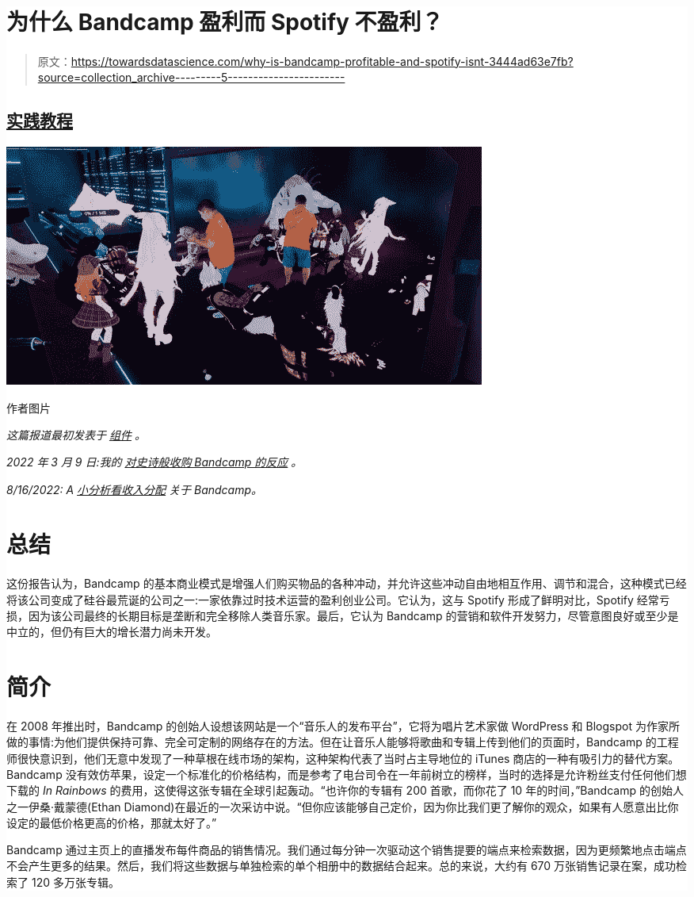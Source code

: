 # 为什么 Bandcamp 盈利而 Spotify 不盈利？

> 原文：<https://towardsdatascience.com/why-is-bandcamp-profitable-and-spotify-isnt-3444ad63e7fb?source=collection_archive---------5----------------------->

## [实践教程](https://towardsdatascience.com/tagged/hands-on-tutorials)

![](img/18319d74a7d8366e79e99ebe6faf4535.png)

作者图片

*这篇报道最初发表于* [*组件*](https://components.one/posts/bandcamp-the-chaos-bazaar) *。*

*2022 年 3 月 9 日:我的* [*对史诗般收购 Bandcamp 的反应*](https://components.one/documentation/epic-bandcamp-acquisition) *。*

*8/16/2022: A* [*小分析看收入分配*](https://components.one/documentation/bandcamp-income-distribution) *关于 Bandcamp。*

# **总结**

这份报告认为，Bandcamp 的基本商业模式是增强人们购买物品的各种冲动，并允许这些冲动自由地相互作用、调节和混合，这种模式已经将该公司变成了硅谷最荒诞的公司之一:一家依靠过时技术运营的盈利创业公司。它认为，这与 Spotify 形成了鲜明对比，Spotify 经常亏损，因为该公司最终的长期目标是垄断和完全移除人类音乐家。最后，它认为 Bandcamp 的营销和软件开发努力，尽管意图良好或至少是中立的，但仍有巨大的增长潜力尚未开发。

# **简介**

在 2008 年推出时，Bandcamp 的创始人设想该网站是一个“音乐人的发布平台”，它将为唱片艺术家做 WordPress 和 Blogspot 为作家所做的事情:为他们提供保持可靠、完全可定制的网络存在的方法。但在让音乐人能够将歌曲和专辑上传到他们的页面时，Bandcamp 的工程师很快意识到，他们无意中发现了一种草根在线市场的架构，这种架构代表了当时占主导地位的 iTunes 商店的一种有吸引力的替代方案。Bandcamp 没有效仿苹果，设定一个标准化的价格结构，而是参考了电台司令在一年前树立的榜样，当时的选择是允许粉丝支付任何他们想下载的 *In Rainbows* 的费用，这使得这张专辑在全球引起轰动。“也许你的专辑有 200 首歌，而你花了 10 年的时间，”Bandcamp 的创始人之一伊桑·戴蒙德(Ethan Diamond)在最近的一次采访中说。“但你应该能够自己定价，因为你比我们更了解你的观众，如果有人愿意出比你设定的最低价格更高的价格，那就太好了。”

Bandcamp 通过主页上的直播发布每件商品的销售情况。我们通过每分钟一次驱动这个销售提要的端点来检索数据，因为更频繁地点击端点不会产生更多的结果。然后，我们将这些数据与单独检索的单个相册中的数据结合起来。总的来说，大约有 670 万张销售记录在案，成功检索了 120 多万张专辑。
